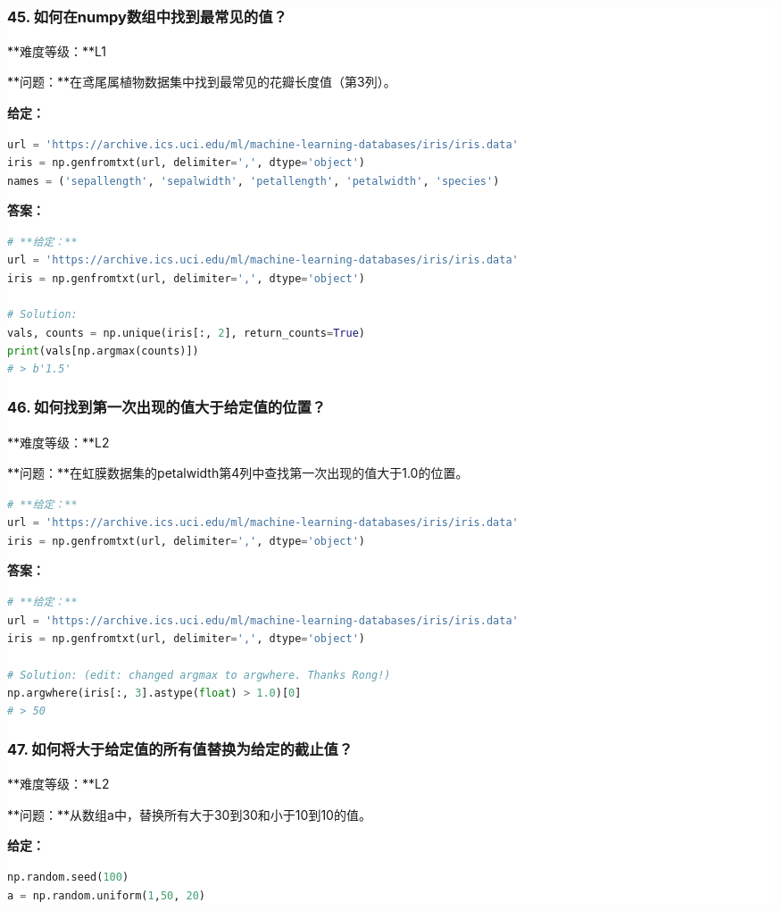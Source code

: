 ### 45. 如何在numpy数组中找到最常见的值？
**难度等级：**L1

**问题：**在鸢尾属植物数据集中找到最常见的花瓣长度值（第3列）。

**给定：**

```python
url = 'https://archive.ics.uci.edu/ml/machine-learning-databases/iris/iris.data'
iris = np.genfromtxt(url, delimiter=',', dtype='object')
names = ('sepallength', 'sepalwidth', 'petallength', 'petalwidth', 'species')
```

**答案：**

```python
# **给定：**
url = 'https://archive.ics.uci.edu/ml/machine-learning-databases/iris/iris.data'
iris = np.genfromtxt(url, delimiter=',', dtype='object')

# Solution:
vals, counts = np.unique(iris[:, 2], return_counts=True)
print(vals[np.argmax(counts)])
# > b'1.5'
```

### 46. 如何找到第一次出现的值大于给定值的位置？
**难度等级：**L2

**问题：**在虹膜数据集的petalwidth第4列中查找第一次出现的值大于1.0的位置。

```python
# **给定：**
url = 'https://archive.ics.uci.edu/ml/machine-learning-databases/iris/iris.data'
iris = np.genfromtxt(url, delimiter=',', dtype='object')
```

**答案：**

```python
# **给定：**
url = 'https://archive.ics.uci.edu/ml/machine-learning-databases/iris/iris.data'
iris = np.genfromtxt(url, delimiter=',', dtype='object')

# Solution: (edit: changed argmax to argwhere. Thanks Rong!)
np.argwhere(iris[:, 3].astype(float) > 1.0)[0]
# > 50
```

### 47. 如何将大于给定值的所有值替换为给定的截止值？
**难度等级：**L2

**问题：**从数组a中，替换所有大于30到30和小于10到10的值。

**给定：**
```python
np.random.seed(100)
a = np.random.uniform(1,50, 20)
```
